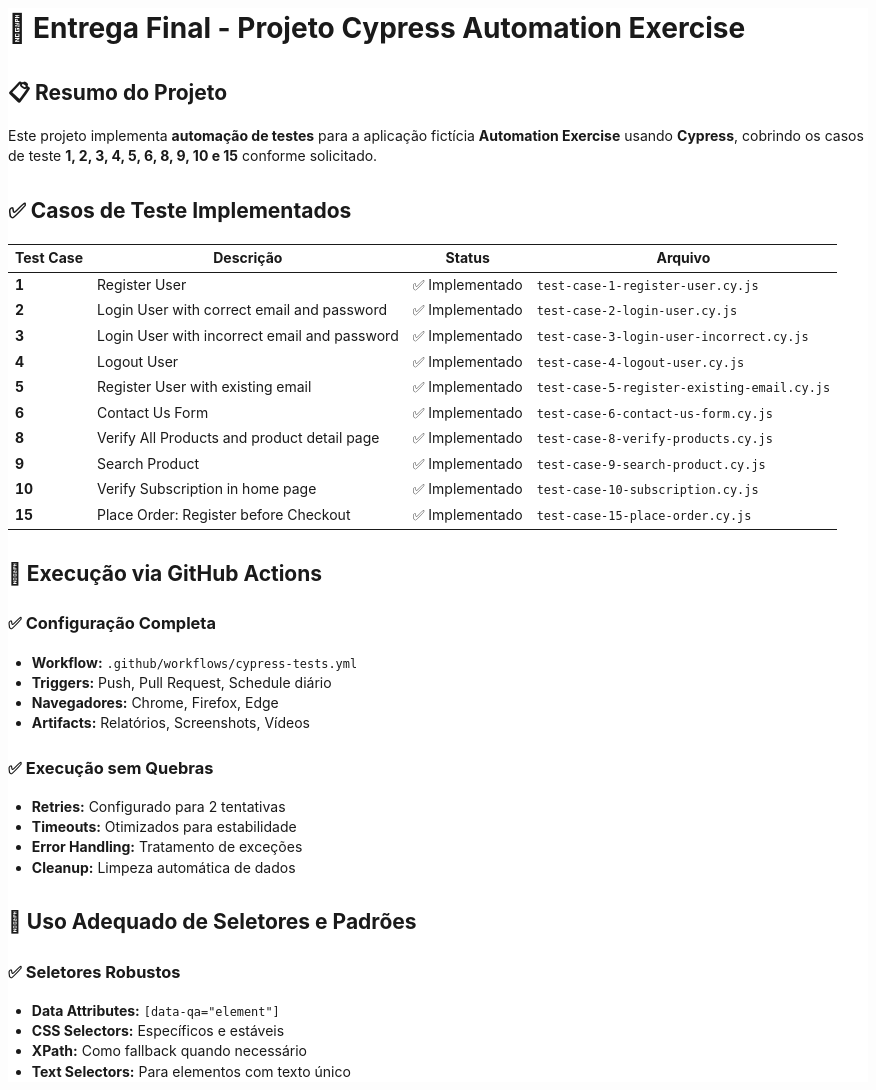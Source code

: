 # 🎯 Entrega Final - Projeto Cypress Automation Exercise

## 📋 Resumo do Projeto

Este projeto implementa **automação de testes** para a aplicação fictícia **Automation Exercise** usando **Cypress**, cobrindo os casos de teste **1, 2, 3, 4, 5, 6, 8, 9, 10 e 15** conforme solicitado.

## ✅ Casos de Teste Implementados

| Test Case | Descrição | Status | Arquivo |
|-----------|-----------|--------|---------|
| **1** | Register User | ✅ Implementado | `test-case-1-register-user.cy.js` |
| **2** | Login User with correct email and password | ✅ Implementado | `test-case-2-login-user.cy.js` |
| **3** | Login User with incorrect email and password | ✅ Implementado | `test-case-3-login-user-incorrect.cy.js` |
| **4** | Logout User | ✅ Implementado | `test-case-4-logout-user.cy.js` |
| **5** | Register User with existing email | ✅ Implementado | `test-case-5-register-existing-email.cy.js` |
| **6** | Contact Us Form | ✅ Implementado | `test-case-6-contact-us-form.cy.js` |
| **8** | Verify All Products and product detail page | ✅ Implementado | `test-case-8-verify-products.cy.js` |
| **9** | Search Product | ✅ Implementado | `test-case-9-search-product.cy.js` |
| **10** | Verify Subscription in home page | ✅ Implementado | `test-case-10-subscription.cy.js` |
| **15** | Place Order: Register before Checkout | ✅ Implementado | `test-case-15-place-order.cy.js` |

## 🚀 Execução via GitHub Actions

### ✅ Configuração Completa
- **Workflow:** `.github/workflows/cypress-tests.yml`
- **Triggers:** Push, Pull Request, Schedule diário
- **Navegadores:** Chrome, Firefox, Edge
- **Artifacts:** Relatórios, Screenshots, Vídeos

### ✅ Execução sem Quebras
- **Retries:** Configurado para 2 tentativas
- **Timeouts:** Otimizados para estabilidade
- **Error Handling:** Tratamento de exceções
- **Cleanup:** Limpeza automática de dados

## 🎯 Uso Adequado de Seletores e Padrões

### ✅ Seletores Robustos
- **Data Attributes:** `[data-qa="element"]`
- **CSS Selectors:** Específicos e estáveis
- **XPath:** Como fallback quando necessário
- **Text Selectors:** Para elementos com texto único
